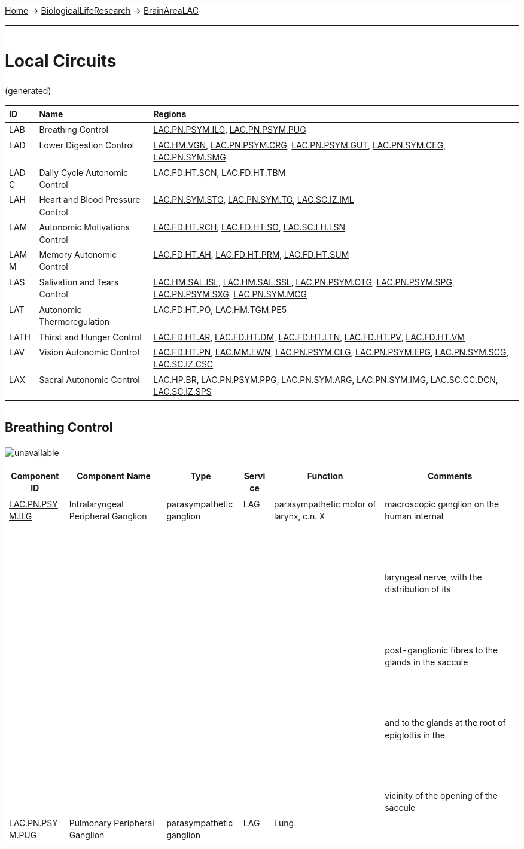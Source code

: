 [Home](Home.md) -> [BiologicalLifeResearch](BiologicalLifeResearch.md) -> [BrainAreaLAC](BrainAreaLAC.md)

---




# Local Circuits #
(generated)

| **ID** | **Name** | **Regions** |
|:-------|:---------|:------------|
| LAB    | Breathing Control | [LAC.PN.PSYM.ILG](BrainRegionLAC_PN_PSYM_ILG.md), [LAC.PN.PSYM.PUG](BrainRegionLAC_PN_PSYM_PUG.md) |
| LAD    | Lower Digestion Control | [LAC.HM.VGN](BrainRegionLAC_HM_VGN.md), [LAC.PN.PSYM.CRG](BrainRegionLAC_PN_PSYM_CRG.md), [LAC.PN.PSYM.GUT](BrainRegionLAC_PN_PSYM_GUT.md), [LAC.PN.SYM.CEG](BrainRegionLAC_PN_SYM_CEG.md), [LAC.PN.SYM.SMG](BrainRegionLAC_PN_SYM_SMG.md) |
| LADC   | Daily Cycle Autonomic Control | [LAC.FD.HT.SCN](BrainRegionLAC_FD_HT_SCN.md), [LAC.FD.HT.TBM](BrainRegionLAC_FD_HT_TBM.md) |
| LAH    | Heart and Blood Pressure Control | [LAC.PN.SYM.STG](BrainRegionLAC_PN_SYM_STG.md), [LAC.PN.SYM.TG](BrainRegionLAC_PN_SYM_TG.md), [LAC.SC.IZ.IML](BrainRegionLAC_SC_IZ_IML.md) |
| LAM    | Autonomic Motivations Control | [LAC.FD.HT.RCH](BrainRegionLAC_FD_HT_RCH.md), [LAC.FD.HT.SO](BrainRegionLAC_FD_HT_SO.md), [LAC.SC.LH.LSN](BrainRegionLAC_SC_LH_LSN.md) |
| LAMM   | Memory Autonomic Control | [LAC.FD.HT.AH](BrainRegionLAC_FD_HT_AH.md), [LAC.FD.HT.PRM](BrainRegionLAC_FD_HT_PRM.md), [LAC.FD.HT.SUM](BrainRegionLAC_FD_HT_SUM.md) |
| LAS    | Salivation and Tears Control | [LAC.HM.SAL.ISL](BrainRegionLAC_HM_SAL_ISL.md), [LAC.HM.SAL.SSL](BrainRegionLAC_HM_SAL_SSL.md), [LAC.PN.PSYM.OTG](BrainRegionLAC_PN_PSYM_OTG.md), [LAC.PN.PSYM.SPG](BrainRegionLAC_PN_PSYM_SPG.md), [LAC.PN.PSYM.SXG](BrainRegionLAC_PN_PSYM_SXG.md), [LAC.PN.SYM.MCG](BrainRegionLAC_PN_SYM_MCG.md) |
| LAT    | Autonomic Thermoregulation | [LAC.FD.HT.PO](BrainRegionLAC_FD_HT_PO.md), [LAC.HM.TGM.PE5](BrainRegionLAC_HM_TGM_PE5.md) |
| LATH   | Thirst and Hunger Control | [LAC.FD.HT.AR](BrainRegionLAC_FD_HT_AR.md), [LAC.FD.HT.DM](BrainRegionLAC_FD_HT_DM.md), [LAC.FD.HT.LTN](BrainRegionLAC_FD_HT_LTN.md), [LAC.FD.HT.PV](BrainRegionLAC_FD_HT_PV.md), [LAC.FD.HT.VM](BrainRegionLAC_FD_HT_VM.md) |
| LAV    | Vision Autonomic Control | [LAC.FD.HT.PN](BrainRegionLAC_FD_HT_PN.md), [LAC.MM.EWN](BrainRegionLAC_MM_EWN.md), [LAC.PN.PSYM.CLG](BrainRegionLAC_PN_PSYM_CLG.md), [LAC.PN.PSYM.EPG](BrainRegionLAC_PN_PSYM_EPG.md), [LAC.PN.SYM.SCG](BrainRegionLAC_PN_SYM_SCG.md), [LAC.SC.IZ.CSC](BrainRegionLAC_SC_IZ_CSC.md) |
| LAX    | Sacral Autonomic Control | [LAC.HP.BR](BrainRegionLAC_HP_BR.md), [LAC.PN.PSYM.PPG](BrainRegionLAC_PN_PSYM_PPG.md), [LAC.PN.SYM.ARG](BrainRegionLAC_PN_SYM_ARG.md), [LAC.PN.SYM.IMG](BrainRegionLAC_PN_SYM_IMG.md), [LAC.SC.CC.DCN](BrainRegionLAC_SC_CC_DCN.md), [LAC.SC.IZ.SPS](BrainRegionLAC_SC_IZ_SPS.md) |

## Breathing Control ##


<img src='http://ahuman.googlecode.com/svn/images/dot/aHuman/LAC_LAB.dot.png' alt='unavailable'>

<table><thead><th> <b>Component ID</b> </th><th> <b>Component Name</b> </th><th> <b>Type</b> </th><th> <b>Service</b> </th><th> <b>Function</b> </th><th> <b>Comments</b> </th></thead><tbody>
<tr><td> <a href='BrainRegionLAC_PN_PSYM_ILG.md'>LAC.PN.PSYM.ILG</a> </td><td> Intralaryngeal Peripheral Ganglion </td><td> parasympathetic ganglion </td><td> LAG            </td><td> parasympathetic motor of larynx,  c.n. X </td><td> macroscopic ganglion on the human internal<br>
<br>
<BR><br>
<br>
laryngeal nerve, with the distribution of its<br>
<br>
<BR><br>
<br>
post-ganglionic fibres to the glands in the saccule<br>
<br>
<BR><br>
<br>
and to the glands at the root of epiglottis in the<br>
<br>
<BR><br>
<br>
vicinity of the opening of the saccule </td></tr>
<tr><td> <a href='BrainRegionLAC_PN_PSYM_PUG.md'>LAC.PN.PSYM.PUG</a> </td><td> Pulmonary Peripheral Ganglion </td><td> parasympathetic ganglion </td><td> LAG            </td><td> Lung            </td><td>                 </td></tr></tbody></table>
